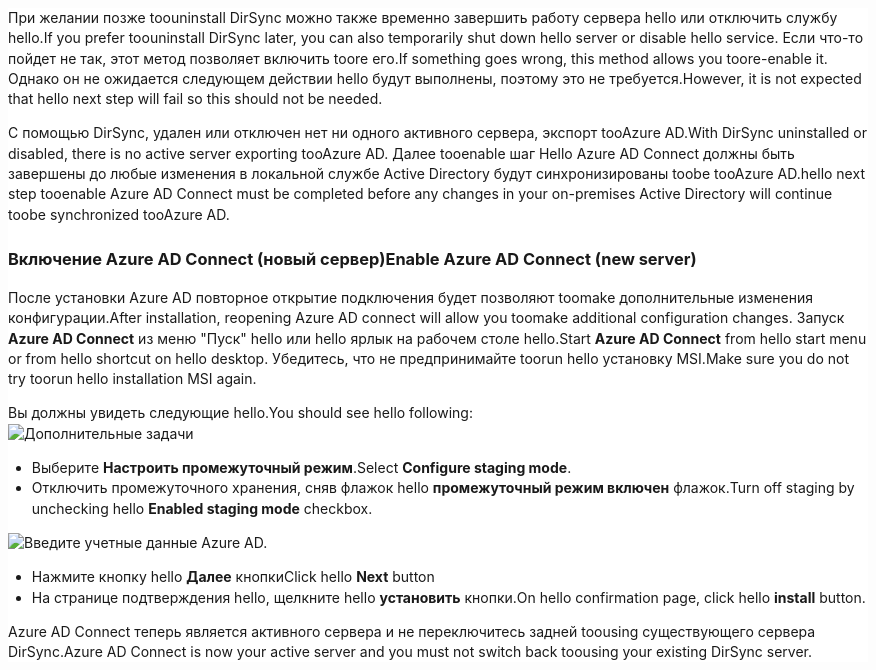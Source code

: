<span data-ttu-id="f8c46-260">При желании позже toouninstall DirSync можно также временно завершить работу сервера hello или отключить службу hello.</span><span class="sxs-lookup"><span data-stu-id="f8c46-260">If you prefer toouninstall DirSync later, you can also temporarily shut down hello server or disable hello service.</span></span> <span data-ttu-id="f8c46-261">Если что-то пойдет не так, этот метод позволяет включить toore его.</span><span class="sxs-lookup"><span data-stu-id="f8c46-261">If something goes wrong, this method allows you toore-enable it.</span></span> <span data-ttu-id="f8c46-262">Однако он не ожидается следующем действии hello будут выполнены, поэтому это не требуется.</span><span class="sxs-lookup"><span data-stu-id="f8c46-262">However, it is not expected that hello next step will fail so this should not be needed.</span></span>

<span data-ttu-id="f8c46-263">С помощью DirSync, удален или отключен нет ни одного активного сервера, экспорт tooAzure AD.</span><span class="sxs-lookup"><span data-stu-id="f8c46-263">With DirSync uninstalled or disabled, there is no active server exporting tooAzure AD.</span></span> <span data-ttu-id="f8c46-264">Далее tooenable шаг Hello Azure AD Connect должны быть завершены до любые изменения в локальной службе Active Directory будут синхронизированы toobe tooAzure AD.</span><span class="sxs-lookup"><span data-stu-id="f8c46-264">hello next step tooenable Azure AD Connect must be completed before any changes in your on-premises Active Directory will continue toobe synchronized tooAzure AD.</span></span>

### <a name="enable-azure-ad-connect-new-server"></a><span data-ttu-id="f8c46-265">Включение Azure AD Connect (новый сервер)</span><span class="sxs-lookup"><span data-stu-id="f8c46-265">Enable Azure AD Connect (new server)</span></span>
<span data-ttu-id="f8c46-266">После установки Azure AD повторное открытие подключения будет позволяют toomake дополнительные изменения конфигурации.</span><span class="sxs-lookup"><span data-stu-id="f8c46-266">After installation, reopening Azure AD connect will allow you toomake additional configuration changes.</span></span> <span data-ttu-id="f8c46-267">Запуск **Azure AD Connect** из меню "Пуск" hello или hello ярлык на рабочем столе hello.</span><span class="sxs-lookup"><span data-stu-id="f8c46-267">Start **Azure AD Connect** from hello start menu or from hello shortcut on hello desktop.</span></span> <span data-ttu-id="f8c46-268">Убедитесь, что не предпринимайте toorun hello установку MSI.</span><span class="sxs-lookup"><span data-stu-id="f8c46-268">Make sure you do not try toorun hello installation MSI again.</span></span>

<span data-ttu-id="f8c46-269">Вы должны увидеть следующие hello.</span><span class="sxs-lookup"><span data-stu-id="f8c46-269">You should see hello following:</span></span>  
![Дополнительные задачи](./media/active-directory-aadconnect-dirsync-upgrade-get-started/AdditionalTasks.png)

* <span data-ttu-id="f8c46-271">Выберите **Настроить промежуточный режим**.</span><span class="sxs-lookup"><span data-stu-id="f8c46-271">Select **Configure staging mode**.</span></span>
* <span data-ttu-id="f8c46-272">Отключить промежуточного хранения, сняв флажок hello **промежуточный режим включен** флажок.</span><span class="sxs-lookup"><span data-stu-id="f8c46-272">Turn off staging by unchecking hello **Enabled staging mode** checkbox.</span></span>

![Введите учетные данные Azure AD.](./media/active-directory-aadconnect-dirsync-upgrade-get-started/configurestaging.png)

* <span data-ttu-id="f8c46-274">Нажмите кнопку hello **Далее** кнопки</span><span class="sxs-lookup"><span data-stu-id="f8c46-274">Click hello **Next** button</span></span>
* <span data-ttu-id="f8c46-275">На странице подтверждения hello, щелкните hello **установить** кнопки.</span><span class="sxs-lookup"><span data-stu-id="f8c46-275">On hello confirmation page, click hello **install** button.</span></span>

<span data-ttu-id="f8c46-276">Azure AD Connect теперь является активного сервера и не переключитесь задней toousing существующего сервера DirSync.</span><span class="sxs-lookup"><span data-stu-id="f8c46-276">Azure AD Connect is now your active server and you must not switch back toousing your existing DirSync server.</span></span>
